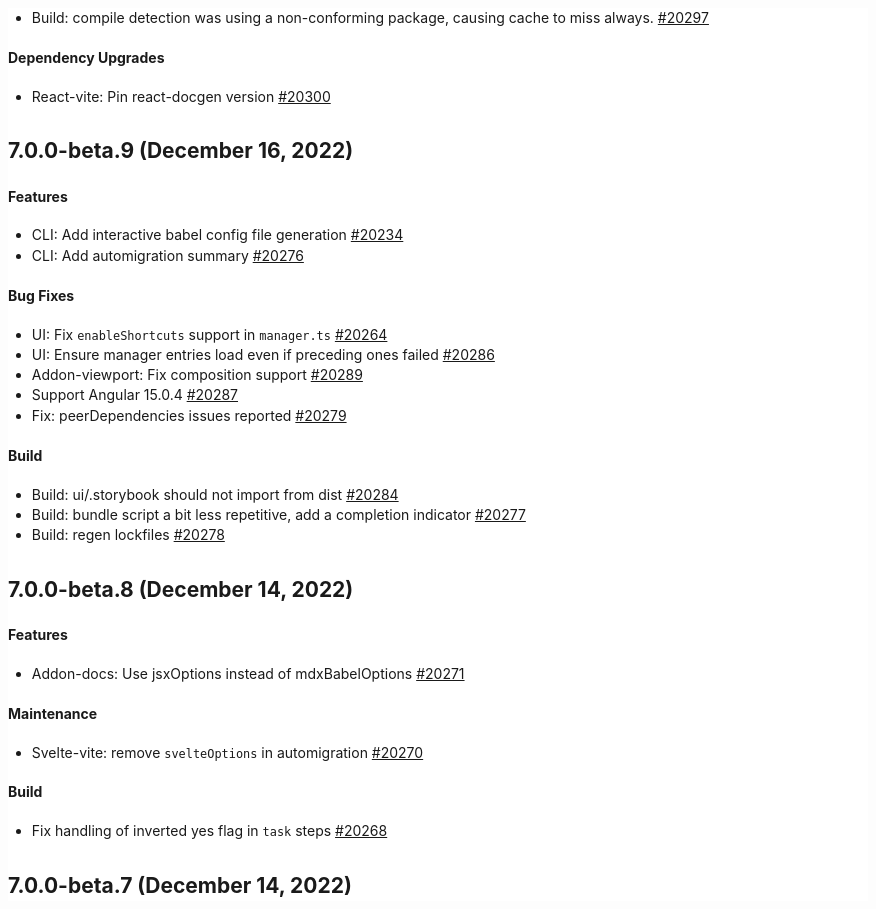 - Build: compile detection was using a non-conforming package, causing cache to miss always. [#20297](https://github.com/storybooks/storybook/pull/20297)

#### Dependency Upgrades

- React-vite: Pin react-docgen version [#20300](https://github.com/storybooks/storybook/pull/20300)

## 7.0.0-beta.9 (December 16, 2022)

#### Features

- CLI: Add interactive babel config file generation [#20234](https://github.com/storybooks/storybook/pull/20234)
- CLI: Add automigration summary [#20276](https://github.com/storybooks/storybook/pull/20276)

#### Bug Fixes

- UI: Fix `enableShortcuts` support in `manager.ts` [#20264](https://github.com/storybooks/storybook/pull/20264)
- UI: Ensure manager entries load even if preceding ones failed [#20286](https://github.com/storybooks/storybook/pull/20286)
- Addon-viewport: Fix composition support [#20289](https://github.com/storybooks/storybook/pull/20289)
- Support Angular 15.0.4 [#20287](https://github.com/storybooks/storybook/pull/20287)
- Fix: peerDependencies issues reported [#20279](https://github.com/storybooks/storybook/pull/20279)

#### Build

- Build: ui/.storybook should not import from dist [#20284](https://github.com/storybooks/storybook/pull/20284)
- Build: bundle script a bit less repetitive, add a completion indicator [#20277](https://github.com/storybooks/storybook/pull/20277)
- Build: regen lockfiles [#20278](https://github.com/storybooks/storybook/pull/20278)

## 7.0.0-beta.8 (December 14, 2022)

#### Features

- Addon-docs: Use jsxOptions instead of mdxBabelOptions [#20271](https://github.com/storybooks/storybook/pull/20271)

#### Maintenance

- Svelte-vite: remove `svelteOptions` in automigration [#20270](https://github.com/storybooks/storybook/pull/20270)

#### Build

- Fix handling of inverted yes flag in `task` steps [#20268](https://github.com/storybooks/storybook/pull/20268)

## 7.0.0-beta.7 (December 14, 2022)
